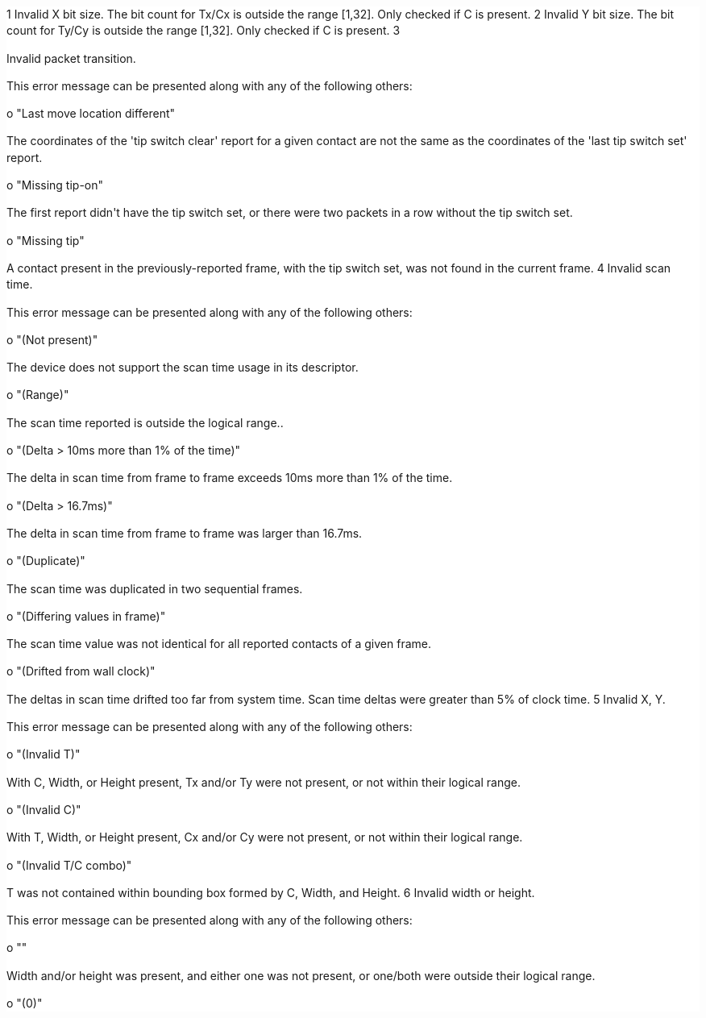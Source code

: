 <tbody>
<tr class="odd">
<td>1</td>
<td>Invalid X bit size.</td>
<td>The bit count for Tx/Cx is outside the range [1,32]. Only checked if C is present.</td>
</tr>
<tr class="even">
<td>2</td>
<td>Invalid Y bit size.</td>
<td>The bit count for Ty/Cy is outside the range [1,32]. Only checked if C is present.</td>
</tr>
<tr class="odd">
<td>3</td>
<td><p>Invalid packet transition.</p></td>
<td><p>This error message can be presented along with any of the following others:</p>
<p>o &quot;Last move location different&quot;</p>
The coordinates of the 'tip switch clear' report for a given contact are not the same as the coordinates of the 'last tip switch set' report.
<p>o &quot;Missing tip-on&quot;</p>
The first report didn't have the tip switch set, or there were two packets in a row without the tip switch set.
<p>o &quot;Missing tip&quot;</p>
A contact present in the previously-reported frame, with the tip switch set, was not found in the current frame.</td>
</tr>
<tr class="even">
<td>4</td>
<td>Invalid scan time.</td>
<td><p>This error message can be presented along with any of the following others:</p>
<p>o &quot;(Not present)&quot;</p>
The device does not support the scan time usage in its descriptor.
<p>o &quot;(Range)&quot;</p>
The scan time reported is outside the logical range..
<p>o &quot;(Delta &gt; 10ms more than 1% of the time)&quot;</p>
The delta in scan time from frame to frame exceeds 10ms more than 1% of the time.
<p>o &quot;(Delta &gt; 16.7ms)&quot;</p>
The delta in scan time from frame to frame was larger than 16.7ms.
<p>o &quot;(Duplicate)&quot;</p>
The scan time was duplicated in two sequential frames.
<p>o &quot;(Differing values in frame)&quot;</p>
The scan time value was not identical for all reported contacts of a given frame.
<p>o &quot;(Drifted from wall clock)&quot;</p>
The deltas in scan time drifted too far from system time. Scan time deltas were greater than 5% of clock time.</td>
</tr>
<tr class="odd">
<td>5</td>
<td>Invalid X, Y.</td>
<td><p>This error message can be presented along with any of the following others:</p>
<p>o &quot;(Invalid T)&quot;</p>
With C, Width, or Height present, Tx and/or Ty were not present, or not within their logical range.
<p>o &quot;(Invalid C)&quot;</p>
With T, Width, or Height present, Cx and/or Cy were not present, or not within their logical range.
<p>o &quot;(Invalid T/C combo)&quot;</p>
T was not contained within bounding box formed by C, Width, and Height.</td>
</tr>
<tr class="even">
<td>6</td>
<td>Invalid width or height.</td>
<td><p>This error message can be presented along with any of the following others:</p>
<p>o &quot;&quot;</p>
Width and/or height was present, and either one was not present, or one/both were outside their logical range.
<p>o &quot;(0)&quot;</p>